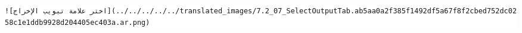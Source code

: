     ![اختر علامة تبويب الإخراج](../../../../../translated_images/7.2_07_SelectOutputTab.ab5aa0a2f385f1492df5a67f8f2cbed752dc0258c1e1ddb9928d204405ec403a.ar.png)
